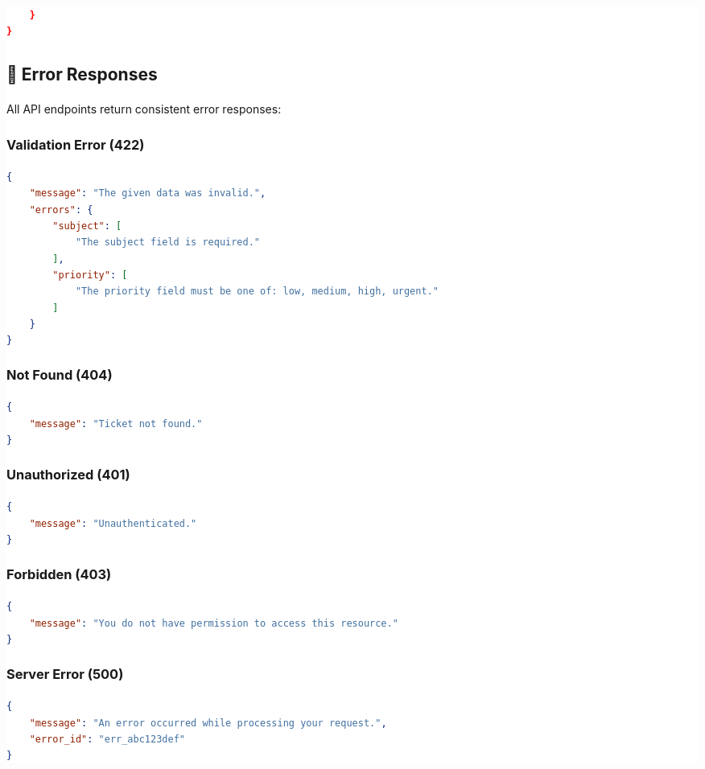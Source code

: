 ```json
    }
}
```

## 🚨 Error Responses

All API endpoints return consistent error responses:

### Validation Error (422)

```json
{
    "message": "The given data was invalid.",
    "errors": {
        "subject": [
            "The subject field is required."
        ],
        "priority": [
            "The priority field must be one of: low, medium, high, urgent."
        ]
    }
}
```

### Not Found (404)

```json
{
    "message": "Ticket not found."
}
```

### Unauthorized (401)

```json
{
    "message": "Unauthenticated."
}
```

### Forbidden (403)

```json
{
    "message": "You do not have permission to access this resource."
}
```

### Server Error (500)

```json
{
    "message": "An error occurred while processing your request.",
    "error_id": "err_abc123def"
}
```
